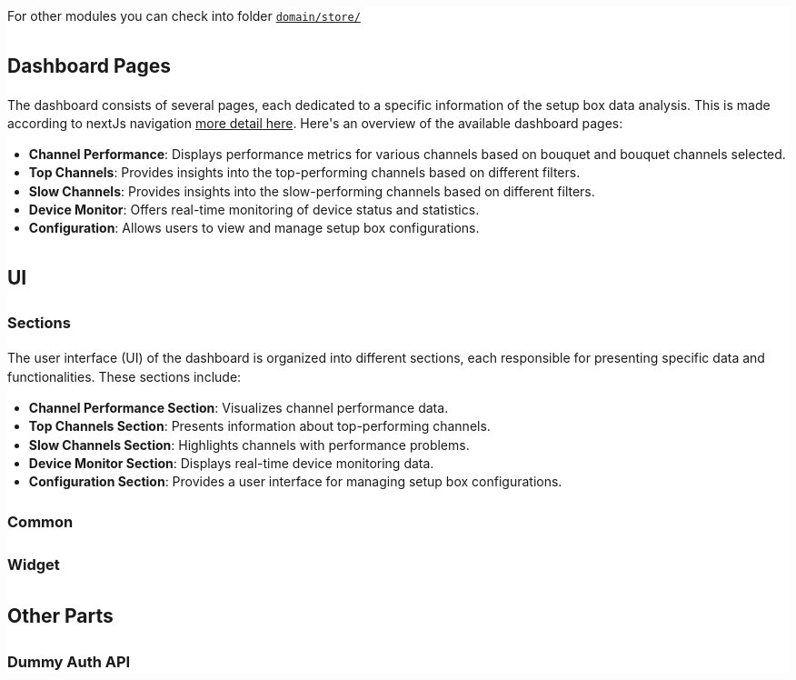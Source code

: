 For other modules you can check into folder [`domain/store/`](/src/domain/store)

## Dashboard Pages

The dashboard consists of several pages, each dedicated to a specific information of the setup box data analysis. This is made according to nextJs navigation [more detail here](https://nextjs.org/docs/app/building-your-application/routing/pages-and-layouts). Here's an overview of the available dashboard pages:

- **Channel Performance**: Displays performance metrics for various channels based on bouquet and bouquet channels selected.
- **Top Channels**: Provides insights into the top-performing channels based on different filters.
- **Slow Channels**: Provides insights into the slow-performing channels based on different filters.
- **Device Monitor**: Offers real-time monitoring of device status and statistics.
- **Configuration**: Allows users to view and manage setup box configurations.

## UI

### Sections

The user interface (UI) of the dashboard is organized into different sections, each responsible for presenting specific data and functionalities. These sections include:

- **Channel Performance Section**: Visualizes channel performance data.
- **Top Channels Section**: Presents information about top-performing channels.
- **Slow Channels Section**: Highlights channels with performance problems.
- **Device Monitor Section**: Displays real-time device monitoring data.
- **Configuration Section**: Provides a user interface for managing setup box configurations.

### Common

### Widget

## Other Parts

### Dummy Auth API
